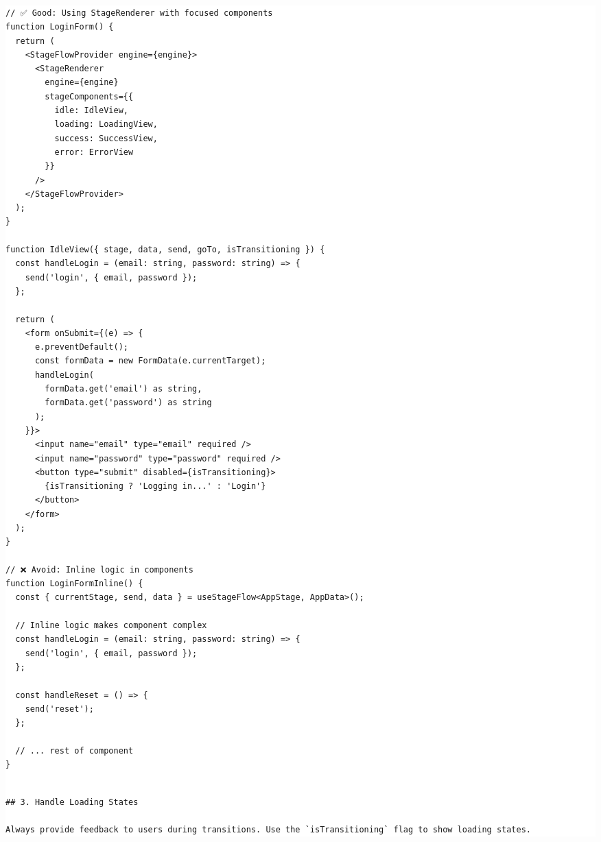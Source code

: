 ```
// ✅ Good: Using StageRenderer with focused components
function LoginForm() {
  return (
    <StageFlowProvider engine={engine}>
      <StageRenderer
        engine={engine}
        stageComponents={{
          idle: IdleView,
          loading: LoadingView,
          success: SuccessView,
          error: ErrorView
        }}
      />
    </StageFlowProvider>
  );
}

function IdleView({ stage, data, send, goTo, isTransitioning }) {
  const handleLogin = (email: string, password: string) => {
    send('login', { email, password });
  };
  
  return (
    <form onSubmit={(e) => {
      e.preventDefault();
      const formData = new FormData(e.currentTarget);
      handleLogin(
        formData.get('email') as string,
        formData.get('password') as string
      );
    }}>
      <input name="email" type="email" required />
      <input name="password" type="password" required />
      <button type="submit" disabled={isTransitioning}>
        {isTransitioning ? 'Logging in...' : 'Login'}
      </button>
    </form>
  );
}

// ❌ Avoid: Inline logic in components
function LoginFormInline() {
  const { currentStage, send, data } = useStageFlow<AppStage, AppData>();
  
  // Inline logic makes component complex
  const handleLogin = (email: string, password: string) => {
    send('login', { email, password });
  };
  
  const handleReset = () => {
    send('reset');
  };
  
  // ... rest of component
}
```
```

## 3. Handle Loading States

Always provide feedback to users during transitions. Use the `isTransitioning` flag to show loading states.

```